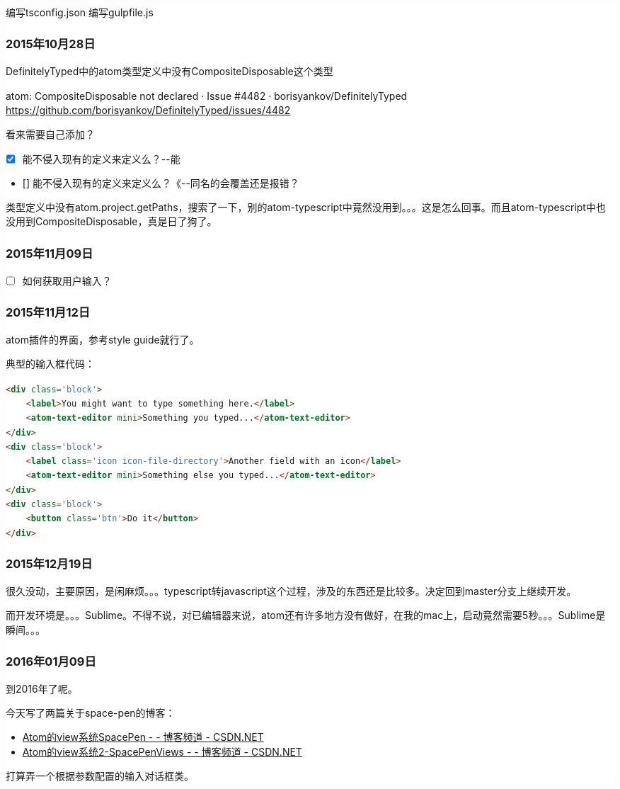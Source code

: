 编写tsconfig.json
编写gulpfile.js

### 2015年10月28日
DefinitelyTyped中的atom类型定义中没有CompositeDisposable这个类型

atom: CompositeDisposable not declared · Issue #4482 · borisyankov/DefinitelyTyped
https://github.com/borisyankov/DefinitelyTyped/issues/4482

看来需要自己添加？

- [x] 能不侵入现有的定义来定义么？--能
- [] 能不侵入现有的定义来定义么？《--同名的会覆盖还是报错？

类型定义中没有atom.project.getPaths，搜索了一下，别的atom-typescript中竟然没用到。。。这是怎么回事。而且atom-typescript中也没用到CompositeDisposable，真是日了狗了。

### 2015年11月09日
- [ ] 如何获取用户输入？

### 2015年11月12日
atom插件的界面，参考style guide就行了。

典型的输入框代码：

```html
<div class='block'>
    <label>You might want to type something here.</label>
    <atom-text-editor mini>Something you typed...</atom-text-editor>
</div>
<div class='block'>
    <label class='icon icon-file-directory'>Another field with an icon</label>
    <atom-text-editor mini>Something else you typed...</atom-text-editor>
</div>
<div class='block'>
    <button class='btn'>Do it</button>
</div>
```

### 2015年12月19日
很久没动，主要原因，是闲麻烦。。。typescript转javascript这个过程，涉及的东西还是比较多。决定回到master分支上继续开发。

而开发环境是。。。Sublime。不得不说，对已编辑器来说，atom还有许多地方没有做好，在我的mac上，启动竟然需要5秒。。。Sublime是瞬间。。。

### 2016年01月09日
到2016年了呢。

今天写了两篇关于space-pen的博客：

- [Atom的view系统SpacePen - - 博客频道 - CSDN.NET](http://blog.csdn.net/mazhibinit/article/details/50357805)
- [Atom的view系统2-SpacePenViews - - 博客频道 - CSDN.NET](http://blog.csdn.net/mazhibinit/article/details/50488931)

打算弄一个根据参数配置的输入对话框类。
